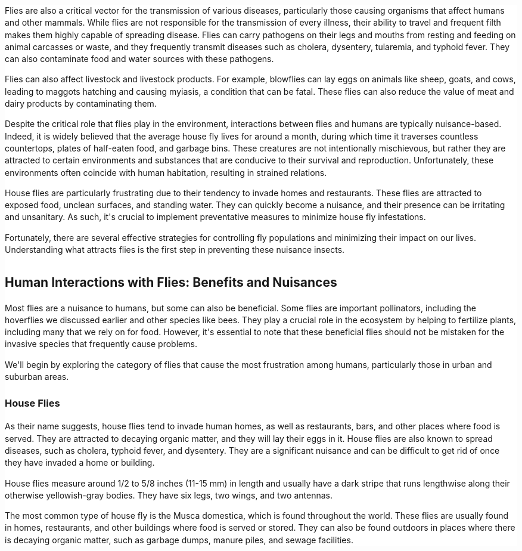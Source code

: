 Flies are also a critical vector for the transmission of various diseases, particularly those causing organisms that affect humans and other mammals. While flies are not responsible for the transmission of every illness, their ability to travel and frequent filth makes them highly capable of spreading disease. Flies can carry pathogens on their legs and mouths from resting and feeding on animal carcasses or waste, and they frequently transmit diseases such as cholera, dysentery, tularemia, and typhoid fever. They can also contaminate food and water sources with these pathogens.

Flies can also affect livestock and livestock products. For example, blowflies can lay eggs on animals like sheep, goats, and cows, leading to maggots hatching and causing myiasis, a condition that can be fatal. These flies can also reduce the value of meat and dairy products by contaminating them.

Despite the critical role that flies play in the environment, interactions between flies and humans are typically nuisance-based. Indeed, it is widely believed that the average house fly lives for around a month, during which time it traverses countless countertops, plates of half-eaten food, and garbage bins. These creatures are not intentionally mischievous, but rather they are attracted to certain environments and substances that are conducive to their survival and reproduction. Unfortunately, these environments often coincide with human habitation, resulting in strained relations.

House flies are particularly frustrating due to their tendency to invade homes and restaurants. These flies are attracted to exposed food, unclean surfaces, and standing water. They can quickly become a nuisance, and their presence can be irritating and unsanitary. As such, it's crucial to implement preventative measures to minimize house fly infestations.

Fortunately, there are several effective strategies for controlling fly populations and minimizing their impact on our lives. Understanding what attracts flies is the first step in preventing these nuisance insects. 

## Human Interactions with Flies: Benefits and Nuisances

Most flies are a nuisance to humans, but some can also be beneficial. Some flies are important pollinators, including the hoverflies we discussed earlier and other species like bees. They play a crucial role in the ecosystem by helping to fertilize plants, including many that we rely on for food. However, it's essential to note that these beneficial flies should not be mistaken for the invasive species that frequently cause problems.

We'll begin by exploring the category of flies that cause the most frustration among humans, particularly those in urban and suburban areas.

### House Flies

As their name suggests, house flies tend to invade human homes, as well as restaurants, bars, and other places where food is served. They are attracted to decaying organic matter, and they will lay their eggs in it. House flies are also known to spread diseases, such as cholera, typhoid fever, and dysentery. They are a significant nuisance and can be difficult to get rid of once they have invaded a home or building.

House flies measure around 1/2 to 5/8 inches (11-15 mm) in length and usually have a dark stripe that runs lengthwise along their otherwise yellowish-gray bodies. They have six legs, two wings, and two antennas.

The most common type of house fly is the Musca domestica, which is found throughout the world. These flies are usually found in homes, restaurants, and other buildings where food is served or stored. They can also be found outdoors in places where there is decaying organic matter, such as garbage dumps, manure piles, and sewage facilities.
